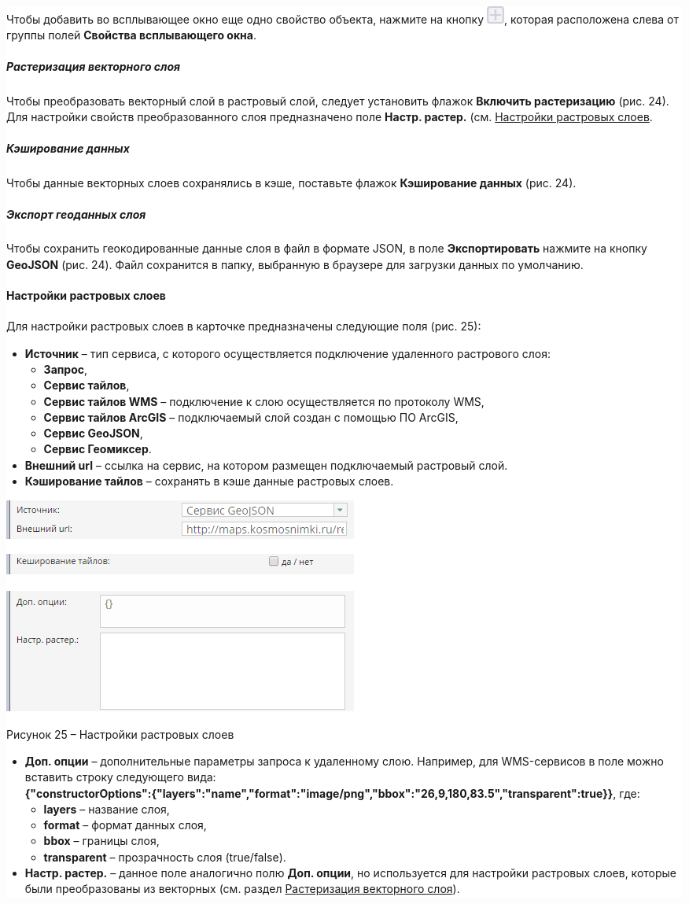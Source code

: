 Чтобы добавить во всплывающее окно еще одно свойство объекта, нажмите на кнопку ![](https://github.com/gileva/citorus/blob/master/8.png?raw=true), которая расположена слева от группы полей **Свойства всплывающего окна**.

##### Растеризация векторного слоя

Чтобы преобразовать векторный слой в растровый слой, следует установить флажок **Включить растеризацию** (рис. 24). Для настройки свойств преобразованного слоя предназначено поле **Настр. растер.** (см. <a href="#Настройки-растровых-слоев">Настройки растровых слоев</a>.

##### Кэширование данных

Чтобы данные векторных слоев сохранялись в кэше, поставьте флажок **Кэширование данных** (рис. 24).

##### Экспорт геоданных слоя

Чтобы сохранить геокодированные данные слоя в файл в формате JSON, в поле **Экспортировать** нажмите на кнопку **GeoJSON** (рис. 24). Файл сохранится в папку, выбранную в браузере для загрузки данных по умолчанию.

#### Настройки растровых слоев

Для настройки растровых слоев в карточке предназначены следующие поля (рис. 25):
-   **Источник** – тип сервиса, с которого осуществляется подключение удаленного растрового слоя:
    -   **Запрос**,
    -   **Сервис тайлов**,
    -   **Сервис тайлов WMS** – подключение к слою осуществляется по протоколу WMS,
    -   **Сервис тайлов ArcGIS** – подключаемый слой создан с помощью ПО ArcGIS,
    -   **Сервис GeoJSON**,
    -   **Сервис Геомиксер**.
-   **Внешний url** – ссылка на сервис, на котором размещен подключаемый растровый слой.
-   **Кэширование тайлов** – сохранять в кэше данные растровых слоев.

![](https://github.com/gileva/citorus/blob/master/ris22.png?raw=true "Рисунок 25 – Настройки растровых слоев")

Рисунок 25 – Настройки растровых слоев

-   **Доп. опции** – дополнительные параметры запроса к удаленному слою. Например, для WMS-сервисов в поле можно вставить строку следующего вида:  
    **{"constructorOptions":{"layers":"name","format":"image/png","bbox":"26,9,180,83.5","transparent":true}}**,
    где:
    -   **layers** – название слоя,
    -   **format** – формат данных слоя,
    -   **bbox** – границы слоя,
    -   **transparent** – прозрачность слоя (true/false).
-   **Настр. растер.** – данное поле аналогично полю **Доп. опции**, но используется для настройки растровых слоев, которые были преобразованы из векторных (см. раздел <a href="#Растеризация-векторного-слоя">Растеризация векторного слоя</a>).
